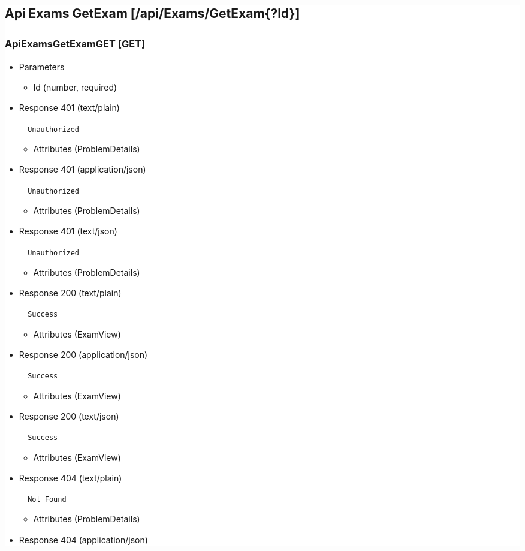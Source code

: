 


## Api Exams GetExam [/api/Exams/GetExam{?Id}]

### ApiExamsGetExamGET [GET]
+ Parameters
    + Id (number, required)


+ Response 401 (text/plain)

        Unauthorized

    + Attributes (ProblemDetails)



+ Response 401 (application/json)

        Unauthorized

    + Attributes (ProblemDetails)



+ Response 401 (text/json)

        Unauthorized

    + Attributes (ProblemDetails)



+ Response 200 (text/plain)

        Success

    + Attributes (ExamView)



+ Response 200 (application/json)

        Success

    + Attributes (ExamView)



+ Response 200 (text/json)

        Success

    + Attributes (ExamView)



+ Response 404 (text/plain)

        Not Found

    + Attributes (ProblemDetails)



+ Response 404 (application/json)
